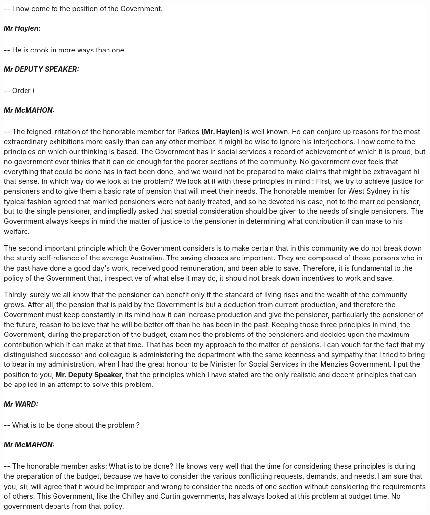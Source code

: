 -- I now come to the position of the Government. 

##### Mr Haylen:

-- He is crook in more ways than one. 

##### Mr DEPUTY SPEAKER:

-- Order  *I* 

##### Mr McMAHON:

-- The feigned irritation of the honorable member for Parkes  **(Mr. Haylen)**  is well known. He can conjure up reasons for the most extraordinary exhibitions more easily than can any other member. It might be wise to ignore his interjections. I now come to the principles on which our thinking is based. The Government has in social services a record of achievement of which it is proud, but no government ever thinks that it can do enough for the poorer sections of the community. No government ever feels that everything that could be done has in fact been done, and we would not be prepared to make claims that might be extravagant hi that sense. In which way do we look at the problem? We look at it with these principles in mind : First, we try to achieve justice for pensioners and to give them a basic rate of pension that will meet their needs. The honorable member for West Sydney in his typical fashion agreed that married pensioners were not badly treated, and so he devoted his case, not to the married pensioner, but to the single pensioner, and impliedly asked that special consideration should be given to the needs of single pensioners. The Government always keeps in mind the matter of justice to the pensioner in determining what contribution it can make to his welfare. 

The second important principle which the Government considers is to make certain that in this community we do not break down the sturdy self-reliance of the average Australian. The saving classes are important. They are composed of those persons who in the past have done a good day's work, received good remuneration, and been able to save. Therefore, it is fundamental to the policy of the Government that, irrespective of what else it may do, it should not break down incentives to work and save. 

Thirdly, surely we all know that the pensioner can benefit only if the standard of living rises and the wealth of the community grows. After all, the pension that is paid by the Government is but a deduction from current production, and therefore the Government must keep constantly in its mind how it can increase production and give the pensioner, particularly the pensioner of the future, reason to believe that he will be better off than he has been in the past. Keeping those three principles in mind, the Government, during the preparation of the budget, examines the problems of the pensioners and decides upon the maximum contribution which it can make at that time. That has been my approach to the matter of pensions. I can vouch for the fact that my distinguished successor and colleague is administering the department with the same keenness and sympathy that I tried to bring to bear in my administration, when I had the great honour to be Minister for Social Services in the Menzies Government. I put the position to you,  **Mr. Deputy Speaker,**  that the principles which I have stated are the only realistic and decent principles that can be applied in an attempt to solve this problem. 

##### Mr WARD:

--  What is to be done about the problem ? 

##### Mr McMAHON:

-- The honorable member asks: What is to be done? He knows very well that the time for considering these principles is during the preparation of the budget, because we have to consider the various conflicting requests, demands, and needs. I am sure that you, sir, will agree that it would be improper and wrong to consider the needs of one section without considering the requirements of others. This Government, like the Chifley and Curtin governments, has always looked at this problem at budget time. No government departs from that policy. 
